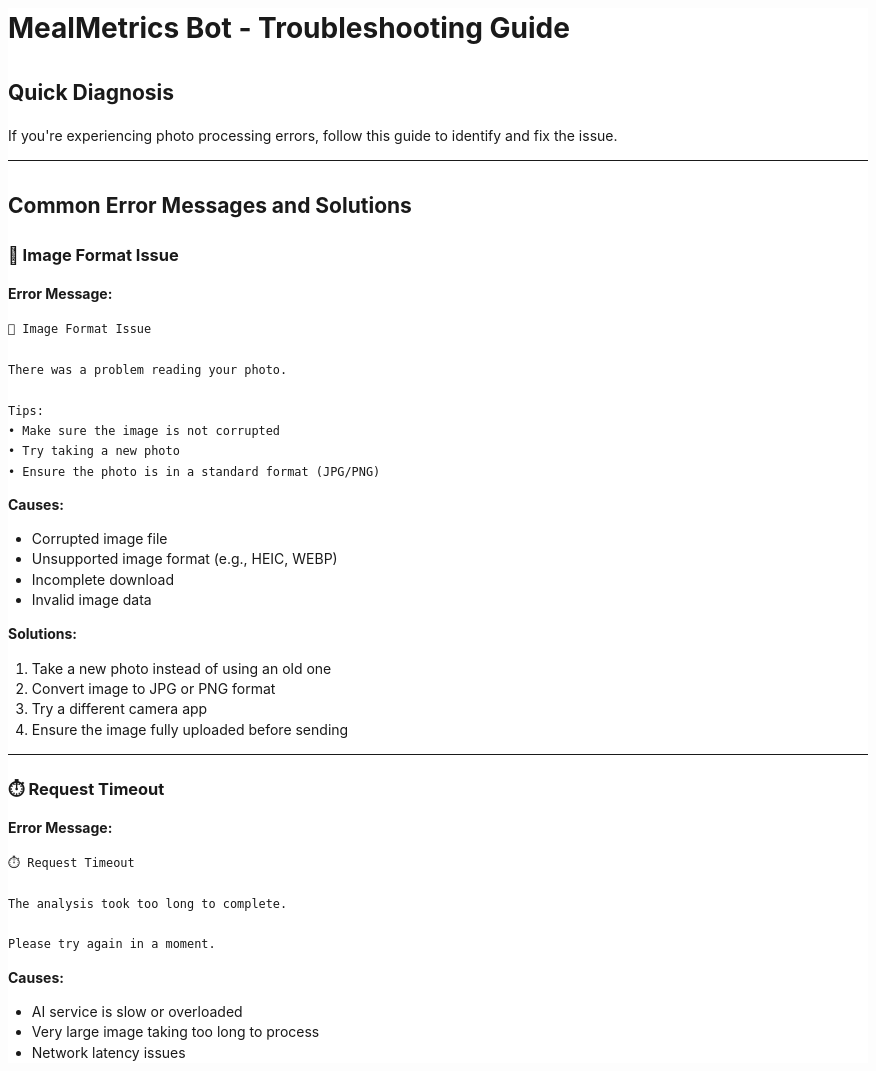 # MealMetrics Bot - Troubleshooting Guide

## Quick Diagnosis

If you're experiencing photo processing errors, follow this guide to identify and fix the issue.

---

## Common Error Messages and Solutions

### 📸 Image Format Issue

**Error Message:**
```
📸 Image Format Issue

There was a problem reading your photo.

Tips:
• Make sure the image is not corrupted
• Try taking a new photo
• Ensure the photo is in a standard format (JPG/PNG)
```

**Causes:**
- Corrupted image file
- Unsupported image format (e.g., HEIC, WEBP)
- Incomplete download
- Invalid image data

**Solutions:**
1. Take a new photo instead of using an old one
2. Convert image to JPG or PNG format
3. Try a different camera app
4. Ensure the image fully uploaded before sending

---

### ⏱️ Request Timeout

**Error Message:**
```
⏱️ Request Timeout

The analysis took too long to complete.

Please try again in a moment.
```

**Causes:**
- AI service is slow or overloaded
- Very large image taking too long to process
- Network latency issues
